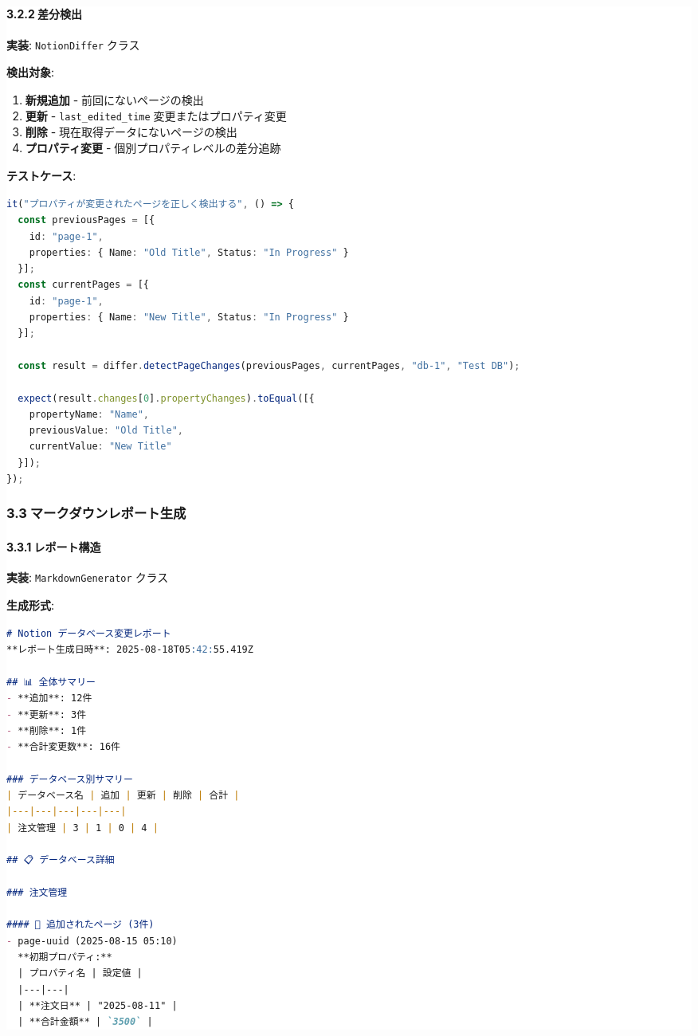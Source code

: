 #### 3.2.2 差分検出
**実装**: `NotionDiffer` クラス

**検出対象**:
1. **新規追加** - 前回にないページの検出
2. **更新** - `last_edited_time` 変更またはプロパティ変更
3. **削除** - 現在取得データにないページの検出
4. **プロパティ変更** - 個別プロパティレベルの差分追跡

**テストケース**:
```typescript
it("プロパティが変更されたページを正しく検出する", () => {
  const previousPages = [{
    id: "page-1",
    properties: { Name: "Old Title", Status: "In Progress" }
  }];
  const currentPages = [{
    id: "page-1", 
    properties: { Name: "New Title", Status: "In Progress" }
  }];
  
  const result = differ.detectPageChanges(previousPages, currentPages, "db-1", "Test DB");
  
  expect(result.changes[0].propertyChanges).toEqual([{
    propertyName: "Name",
    previousValue: "Old Title", 
    currentValue: "New Title"
  }]);
});
```

### 3.3 マークダウンレポート生成

#### 3.3.1 レポート構造
**実装**: `MarkdownGenerator` クラス

**生成形式**:
```markdown
# Notion データベース変更レポート
**レポート生成日時**: 2025-08-18T05:42:55.419Z

## 📊 全体サマリー
- **追加**: 12件
- **更新**: 3件  
- **削除**: 1件
- **合計変更数**: 16件

### データベース別サマリー
| データベース名 | 追加 | 更新 | 削除 | 合計 |
|---|---|---|---|---|
| 注文管理 | 3 | 1 | 0 | 4 |

## 📋 データベース詳細

### 注文管理

#### 📝 追加されたページ (3件)
- page-uuid (2025-08-15 05:10)
  **初期プロパティ:**
  | プロパティ名 | 設定値 |
  |---|---|
  | **注文日** | "2025-08-11" |
  | **合計金額** | `3500` |
```
